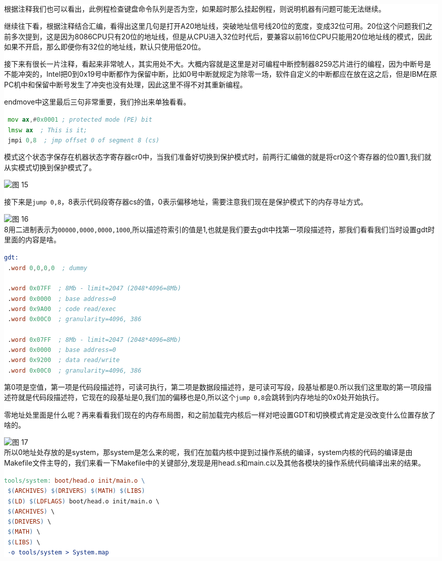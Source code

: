 根据注释我们也可以看出，此例程检查键盘命令队列是否为空，如果超时那么挂起例程，则说明机器有问题可能无法继续。

继续往下看，根据注释结合汇编，看得出这里几句是打开A20地址线，突破地址信号线20位的宽度，变成32位可用。20位这个问题我们之前多次提到，这是因为8086CPU只有20位的地址线，但是从CPU进入32位时代后，要兼容以前16位CPU只能用20位地址线的模式，因此如果不开启，那么即便你有32位的地址线，默认只使用低20位。

接下来有很长一片注释，看起来非常唬人，其实用处不大。大概内容就是这里是对可编程中断控制器8259芯片进行的编程，因为中断号是不能冲突的，Intel把0到0x19号中断都作为保留中断，比如0号中断就规定为除零一场，软件自定义的中断都应在放在这之后，但是IBM在原PC机中和保留中断号发生了冲突也没有处理，因此这里不得不对其重新编程。

endmove中这里最后三句非常重要，我们拎出来单独看看。

```asm
 mov ax,#0x0001 ; protected mode (PE) bit
 lmsw ax  ; This is it;
 jmpi 0,8  ; jmp offset 0 of segment 8 (cs)
```

模式这个状态字保存在机器状态字寄存器cr0中，当我们准备好切换到保护模式时，前两行汇编做的就是将cr0这个寄存器的位0置1,我们就从实模式切换到保护模式了。

![图 15](https://s2.loli.net/2022/06/04/EefroIPzC4NcXK3.png)  

接下来是`jump 0,8`，8表示代码段寄存器cs的值，0表示偏移地址，需要注意我们现在是保护模式下的内存寻址方式。

![图 16](https://s2.loli.net/2022/06/04/QeUIzr3ZDytsdc6.png)  
8用二进制表示为`00000,0000,0000,1000`,所以描述符索引的值是1,也就是我们要去gdt中找第一项段描述符，那我们看看我们当时设置gdt时里面的内容是啥。

```asm
gdt:
 .word 0,0,0,0  ; dummy

 .word 0x07FF  ; 8Mb - limit=2047 (2048*4096=8Mb)
 .word 0x0000  ; base address=0
 .word 0x9A00  ; code read/exec
 .word 0x00C0  ; granularity=4096, 386

 .word 0x07FF  ; 8Mb - limit=2047 (2048*4096=8Mb)
 .word 0x0000  ; base address=0
 .word 0x9200  ; data read/write
 .word 0x00C0  ; granularity=4096, 386
```

第0项是空值，第一项是代码段描述符，可读可执行，第二项是数据段描述符，是可读可写段，段基址都是0.所以我们这里取的第一项段描述符就是代码段描述符，它现在的段基址是0,我们加的偏移也是0,所以这个`jump 0,8`会跳转到内存地址的0x0处开始执行。

零地址处里面是什么呢？再来看看我们现在的内存布局图，和之前加载完内核后一样对吧设置GDT和切换模式肯定是没改变什么位置存放了啥的。

![图 17](https://s2.loli.net/2022/06/04/tfWGPJiDwusjqTH.png)  
所以0地址处存放的是system，那system是怎么来的呢，我们在加载内核中提到过操作系统的编译，system内核的代码的编译是由Makefile文件主导的，我们来看一下Makefile中的关键部分,发现是用head.s和main.c以及其他各模块的操作系统代码编译出来的结果。

```makefile
tools/system: boot/head.o init/main.o \
 $(ARCHIVES) $(DRIVERS) $(MATH) $(LIBS)
 $(LD) $(LDFLAGS) boot/head.o init/main.o \
 $(ARCHIVES) \
 $(DRIVERS) \
 $(MATH) \
 $(LIBS) \
 -o tools/system > System.map
```
